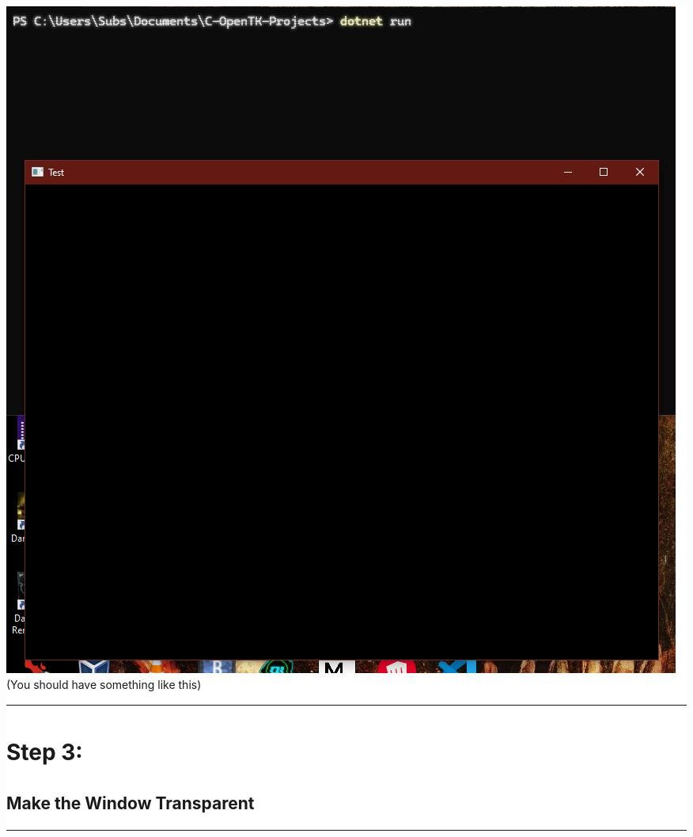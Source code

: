 ![bg](window.png)
(You should have something like this)

---


# Step 3:
## Make the Window Transparent 

---